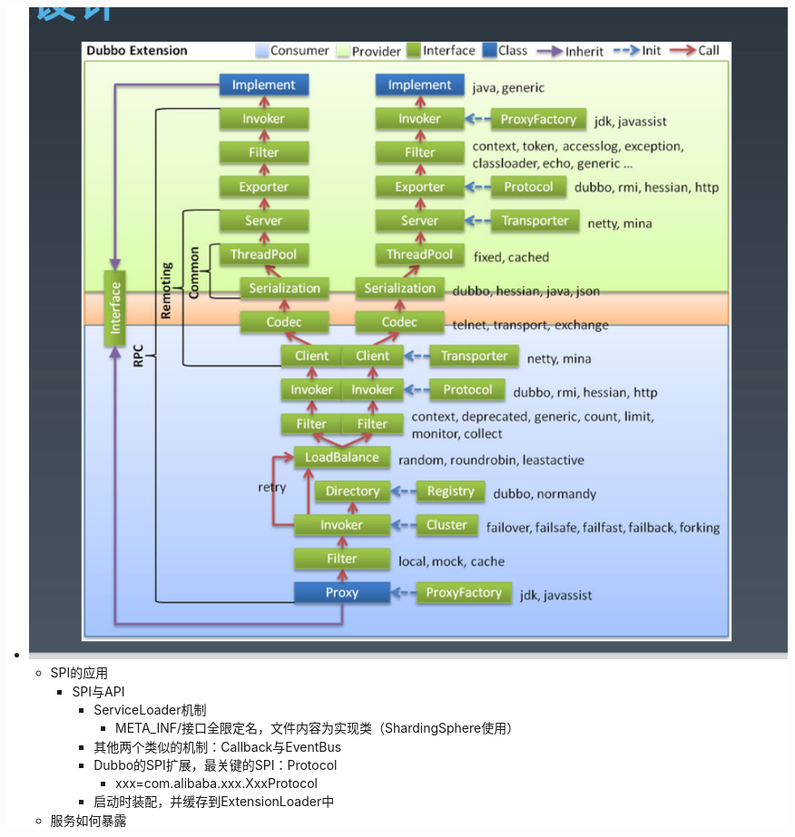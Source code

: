 - ![框架设计](./框架设计.png)
  - SPI的应用
    - SPI与API
      - ServiceLoader机制
        - META_INF/接口全限定名，文件内容为实现类（ShardingSphere使用）
      - 其他两个类似的机制：Callback与EventBus
      - Dubbo的SPI扩展，最关键的SPI：Protocol
        - xxx=com.alibaba.xxx.XxxProtocol
      - 启动时装配，并缓存到ExtensionLoader中
  - 服务如何暴露